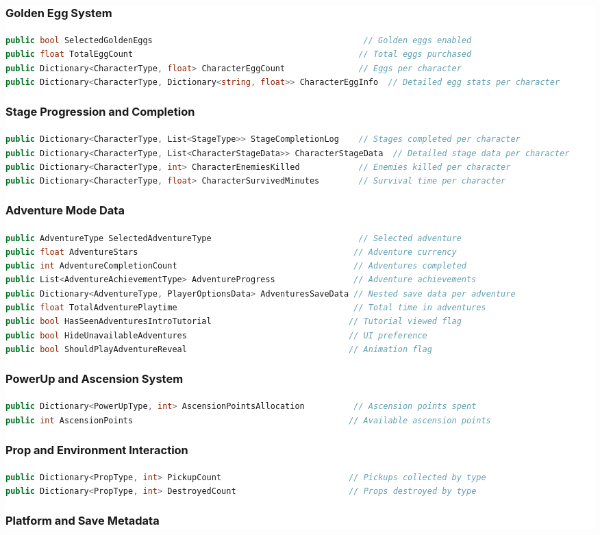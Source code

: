 ### Golden Egg System

```csharp
public bool SelectedGoldenEggs                                           // Golden eggs enabled
public float TotalEggCount                                              // Total eggs purchased
public Dictionary<CharacterType, float> CharacterEggCount               // Eggs per character
public Dictionary<CharacterType, Dictionary<string, float>> CharacterEggInfo  // Detailed egg stats per character
```

### Stage Progression and Completion

```csharp
public Dictionary<CharacterType, List<StageType>> StageCompletionLog    // Stages completed per character
public Dictionary<CharacterType, List<CharacterStageData>> CharacterStageData  // Detailed stage data per character
public Dictionary<CharacterType, int> CharacterEnemiesKilled            // Enemies killed per character
public Dictionary<CharacterType, float> CharacterSurvivedMinutes        // Survival time per character
```

### Adventure Mode Data

```csharp
public AdventureType SelectedAdventureType                              // Selected adventure
public float AdventureStars                                            // Adventure currency
public int AdventureCompletionCount                                    // Adventures completed
public List<AdventureAchievementType> AdventureProgress                // Adventure achievements
public Dictionary<AdventureType, PlayerOptionsData> AdventuresSaveData // Nested save data per adventure
public float TotalAdventurePlaytime                                    // Total time in adventures
public bool HasSeenAdventuresIntroTutorial                            // Tutorial viewed flag
public bool HideUnavailableAdventures                                 // UI preference
public bool ShouldPlayAdventureReveal                                 // Animation flag
```

### PowerUp and Ascension System

```csharp
public Dictionary<PowerUpType, int> AscensionPointsAllocation          // Ascension points spent
public int AscensionPoints                                            // Available ascension points
```

### Prop and Environment Interaction

```csharp
public Dictionary<PropType, int> PickupCount                          // Pickups collected by type
public Dictionary<PropType, int> DestroyedCount                       // Props destroyed by type
```

### Platform and Save Metadata
